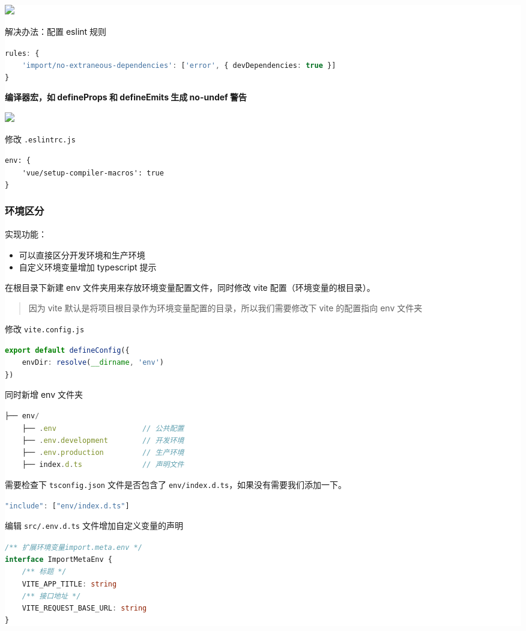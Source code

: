 <img src="http://file.calmharbin.icu/20220227225628.png" width="400">

解决办法：配置 eslint 规则

```ts
rules: {
    'import/no-extraneous-dependencies': ['error', { devDependencies: true }]
}
```

**编译器宏，如 defineProps 和 defineEmits 生成 no-undef 警告**

<img src="http://file.calmharbin.icu/WEBRESOURCEbd009c10b10265b15d30b93b88477b6c.png" width="400">

修改 `.eslintrc.js`

```
env: {
    'vue/setup-compiler-macros': true
}
```

### 环境区分

实现功能：

-   可以直接区分开发环境和生产环境
-   自定义环境变量增加 typescript 提示

在根目录下新建 env 文件夹用来存放环境变量配置文件，同时修改 vite 配置（环境变量的根目录）。

> 因为 vite 默认是将项目根目录作为环境变量配置的目录，所以我们需要修改下 vite 的配置指向 env 文件夹

修改 `vite.config.js`

```ts
export default defineConfig({
    envDir: resolve(__dirname, 'env')
})
```

同时新增 env 文件夹

```ts
├── env/
    ├── .env                    // 公共配置
    ├── .env.development        // 开发环境
    ├── .env.production         // 生产环境
    ├── index.d.ts              // 声明文件
```

需要检查下 `tsconfig.json` 文件是否包含了 `env/index.d.ts`，如果没有需要我们添加一下。

```ts
"include": ["env/index.d.ts"]
```

编辑 `src/.env.d.ts` 文件增加自定义变量的声明

```ts
/** 扩展环境变量import.meta.env */
interface ImportMetaEnv {
    /** 标题 */
    VITE_APP_TITLE: string
    /** 接口地址 */
    VITE_REQUEST_BASE_URL: string
}
```
